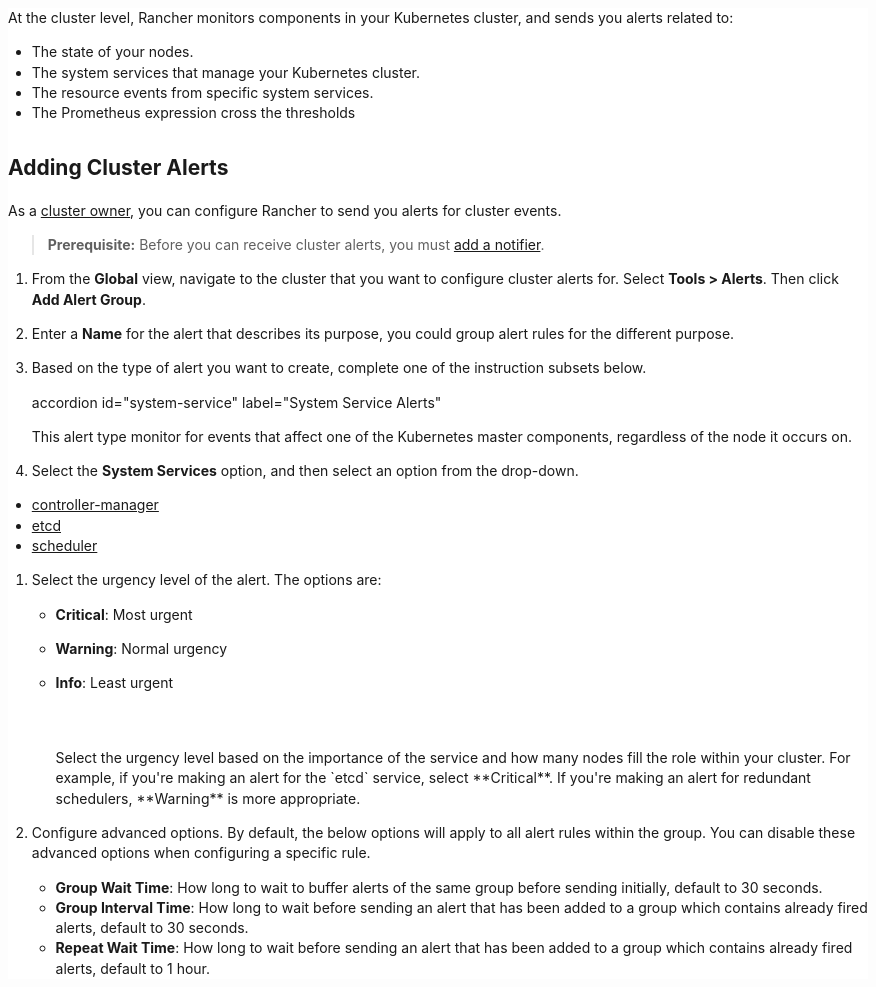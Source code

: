 At the cluster level, Rancher monitors components in your Kubernetes cluster, and sends you alerts related to:

* The state of your nodes.
* The system services that manage your Kubernetes cluster.
* The resource events from specific system services.
* The Prometheus expression cross the thresholds

## Adding Cluster Alerts

As a [cluster owner](/docs/admin-settings/rbac/cluster-project-roles/#cluster-roles), you can configure Rancher to send you alerts for cluster events.

> **Prerequisite:** Before you can receive cluster alerts, you must [add a notifier](/docs/cluster-admin/tools/notifiers/#adding-notifiers).

1. From the **Global** view, navigate to the cluster that you want to configure cluster alerts for. Select **Tools > Alerts**. Then click **Add Alert Group**.

1. Enter a **Name** for the alert that describes its purpose, you could group alert rules for the different purpose.

1. Based on the type of alert you want to create, complete one of the instruction subsets below.

    accordion id="system-service" label="System Service Alerts" 

   This alert type monitor for events that affect one of the Kubernetes master components, regardless of the node it occurs on.

1. Select the **System Services** option, and then select an option from the drop-down.

* [controller-manager](https://kubernetes.io/docs/concepts/overview/components/#kube-controller-manager)
* [etcd](https://kubernetes.io/docs/concepts/overview/components/#etcd)
* [scheduler](https://kubernetes.io/docs/concepts/overview/components/#kube-scheduler)

1. Select the urgency level of the alert. The options are:

   - **Critical**: Most urgent
   - **Warning**: Normal urgency
   - **Info**: Least urgent

     <br/>
     <br/>
     Select the urgency level based on the importance of the service and how many nodes fill the role within your cluster. For example, if you're making an alert for the `etcd` service, select **Critical**. If you're making an alert for redundant schedulers, **Warning** is more appropriate.

1. Configure advanced options. By default, the below options will apply to all alert rules within the group. You can disable these advanced options when configuring a specific rule.

   - **Group Wait Time**: How long to wait to buffer alerts of the same group before sending initially, default to 30 seconds.
   - **Group Interval Time**: How long to wait before sending an alert that has been added to a group which contains already fired alerts, default to 30 seconds.
   - **Repeat Wait Time**: How long to wait before sending an alert that has been added to a group which contains already fired alerts, default to 1 hour.

